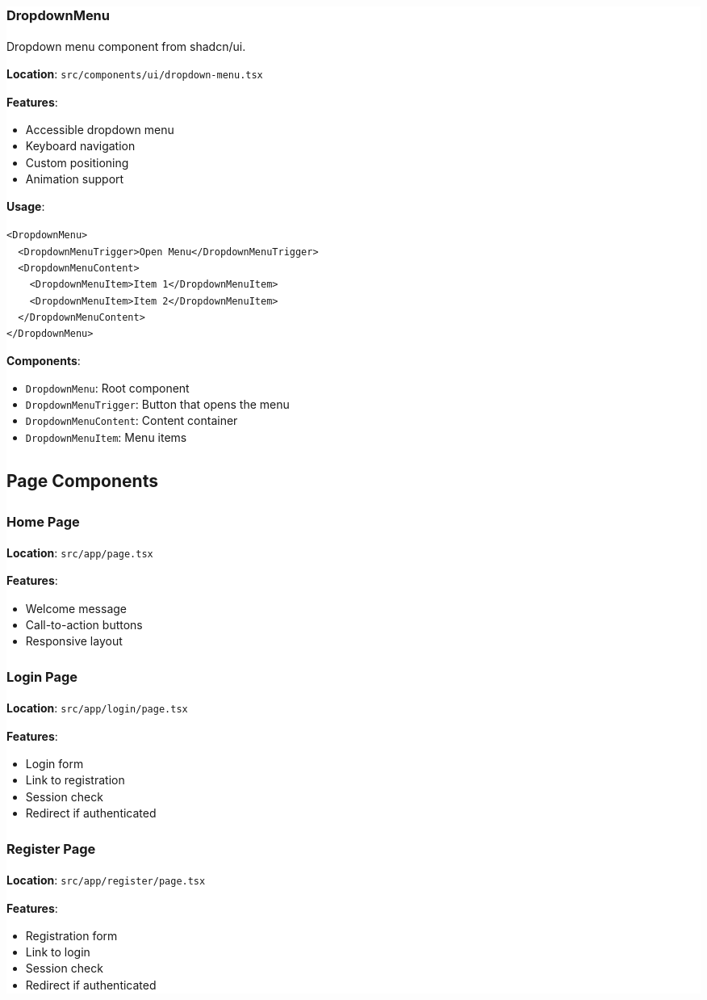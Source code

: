 ### DropdownMenu
Dropdown menu component from shadcn/ui.

**Location**: `src/components/ui/dropdown-menu.tsx`

**Features**:
- Accessible dropdown menu
- Keyboard navigation
- Custom positioning
- Animation support

**Usage**:
```tsx
<DropdownMenu>
  <DropdownMenuTrigger>Open Menu</DropdownMenuTrigger>
  <DropdownMenuContent>
    <DropdownMenuItem>Item 1</DropdownMenuItem>
    <DropdownMenuItem>Item 2</DropdownMenuItem>
  </DropdownMenuContent>
</DropdownMenu>
```

**Components**:
- `DropdownMenu`: Root component
- `DropdownMenuTrigger`: Button that opens the menu
- `DropdownMenuContent`: Content container
- `DropdownMenuItem`: Menu items

## Page Components

### Home Page
**Location**: `src/app/page.tsx`

**Features**:
- Welcome message
- Call-to-action buttons
- Responsive layout

### Login Page
**Location**: `src/app/login/page.tsx`

**Features**:
- Login form
- Link to registration
- Session check
- Redirect if authenticated

### Register Page
**Location**: `src/app/register/page.tsx`

**Features**:
- Registration form
- Link to login
- Session check
- Redirect if authenticated

